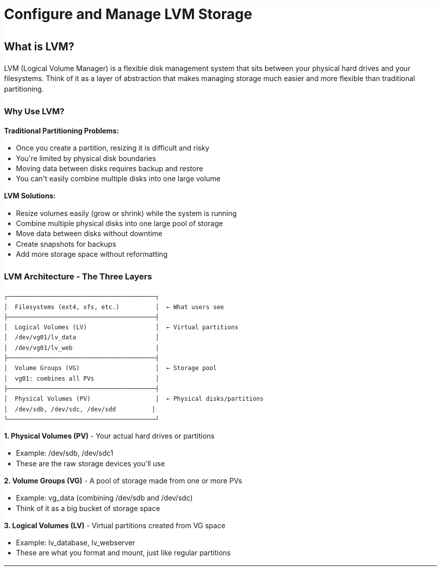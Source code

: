 # Configure and Manage LVM Storage

## What is LVM?

LVM (Logical Volume Manager) is a flexible disk management system that sits between your physical hard drives and your filesystems. Think of it as a layer of abstraction that makes managing storage much easier and more flexible than traditional partitioning.

### Why Use LVM?

**Traditional Partitioning Problems:**
- Once you create a partition, resizing it is difficult and risky
- You're limited by physical disk boundaries
- Moving data between disks requires backup and restore
- You can't easily combine multiple disks into one large volume

**LVM Solutions:**
- Resize volumes easily (grow or shrink) while the system is running
- Combine multiple physical disks into one large pool of storage
- Move data between disks without downtime
- Create snapshots for backups
- Add more storage space without reformatting

### LVM Architecture - The Three Layers

```
┌─────────────────────────────────────────┐
│  Filesystems (ext4, xfs, etc.)          │  ← What users see
├─────────────────────────────────────────┤
│  Logical Volumes (LV)                   │  ← Virtual partitions
│  /dev/vg01/lv_data                      │
│  /dev/vg01/lv_web                       │
├─────────────────────────────────────────┤
│  Volume Groups (VG)                     │  ← Storage pool
│  vg01: combines all PVs                 │
├─────────────────────────────────────────┤
│  Physical Volumes (PV)                  │  ← Physical disks/partitions
│  /dev/sdb, /dev/sdc, /dev/sdd          │
└─────────────────────────────────────────┘
```

**1. Physical Volumes (PV)** - Your actual hard drives or partitions
   - Example: /dev/sdb, /dev/sdc1
   - These are the raw storage devices you'll use

**2. Volume Groups (VG)** - A pool of storage made from one or more PVs
   - Example: vg_data (combining /dev/sdb and /dev/sdc)
   - Think of it as a big bucket of storage space

**3. Logical Volumes (LV)** - Virtual partitions created from VG space
   - Example: lv_database, lv_webserver
   - These are what you format and mount, just like regular partitions

---